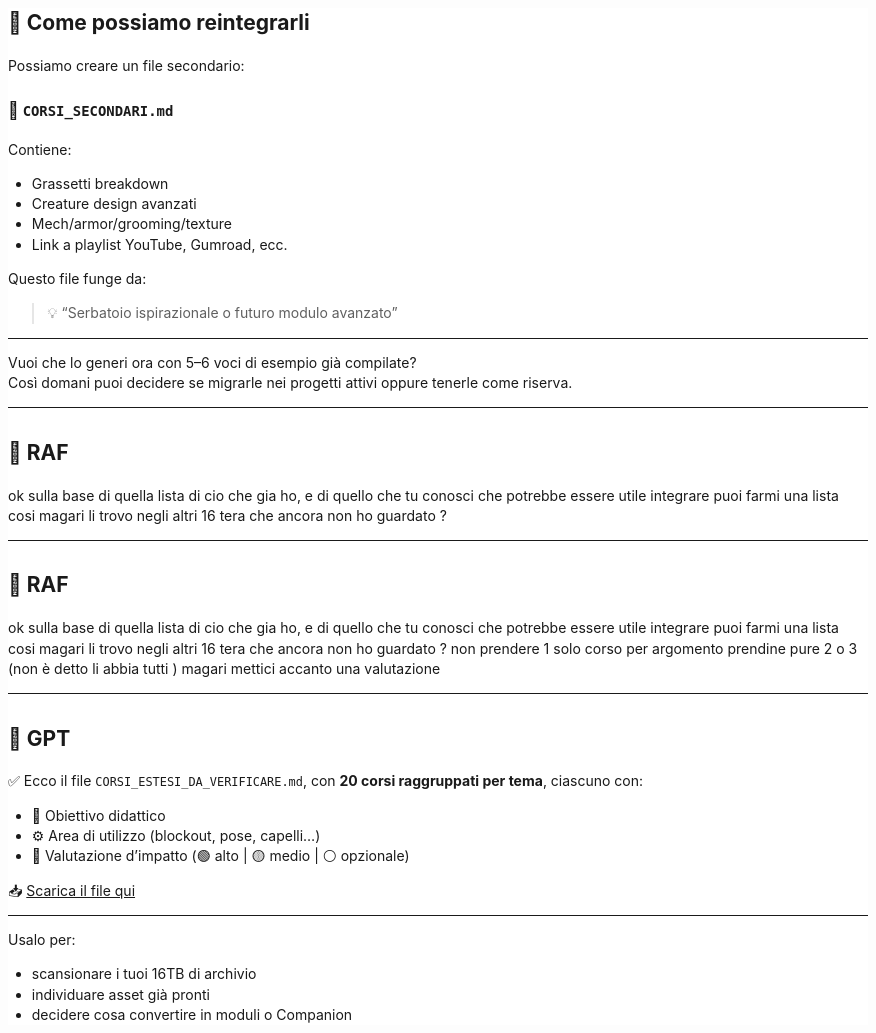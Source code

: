 
## 🧭 Come possiamo reintegrarli
Possiamo creare un file secondario:

### 📂 `CORSI_SECONDARI.md`  
Contiene:
- Grassetti breakdown
- Creature design avanzati
- Mech/armor/grooming/texture
- Link a playlist YouTube, Gumroad, ecc.

Questo file funge da:
> 💡 “Serbatoio ispirazionale o futuro modulo avanzato”

---

Vuoi che lo generi ora con 5–6 voci di esempio già compilate?  
Così domani puoi decidere se migrarle nei progetti attivi oppure tenerle come riserva.

---

## 👤 **RAF**

ok sulla base di quella lista di cio che gia ho, e di quello che tu conosci che potrebbe essere utile integrare puoi farmi una lista cosi magari li trovo negli altri 16 tera che ancora non ho guardato ?

---

## 👤 **RAF**

ok sulla base di quella lista di cio che gia ho, e di quello che tu conosci che potrebbe essere utile integrare puoi farmi una lista cosi magari li trovo negli altri 16 tera che ancora non ho guardato ? non prendere 1 solo corso per argomento prendine pure 2 o 3 (non è detto li abbia tutti ) magari mettici accanto una valutazione

---

## 🤖 **GPT**

✅ Ecco il file `CORSI_ESTESI_DA_VERIFICARE.md`, con **20 corsi raggruppati per tema**, ciascuno con:

- 🎯 Obiettivo didattico
- ⚙️ Area di utilizzo (blockout, pose, capelli…)
- 🔵 Valutazione d’impatto (🟢 alto | 🟡 medio | ⚪ opzionale)

📥 [Scarica il file qui](sandbox:/mnt/data/CORSI_ESTESI_DA_VERIFICARE.md)

---

Usalo per:
- scansionare i tuoi 16TB di archivio
- individuare asset già pronti
- decidere cosa convertire in moduli o Companion
